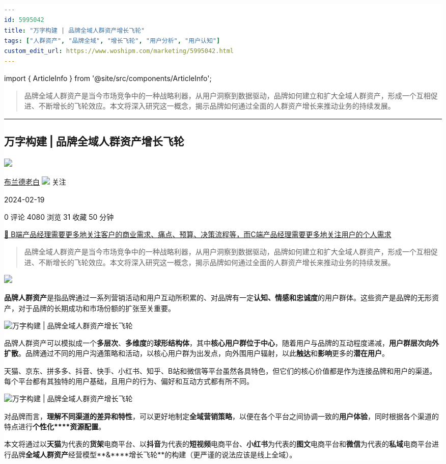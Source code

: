 ```yaml
---
id: 5995042
title: "万字构建 | 品牌全域人群资产增长飞轮"
tags: ["人群资产", "品牌全域", "增长飞轮", "用户分析", "用户认知"]
custom_edit_url: https://www.woshipm.com/marketing/5995042.html
---
```

import { ArticleInfo } from '@site/src/components/ArticleInfo';

<ArticleInfo
    author="布兰德老白"
    authorLink="https://www.woshipm.com/u/1384570"
    published="2024-02-19"
    views={4080}
    comments={0}
    collects={31}
/>

> 品牌全域人群资产是当今市场竞争中的一种战略利器，从用户洞察到数据驱动，品牌如何建立和扩大全域人群资产，形成一个互相促进、不断增长的飞轮效应。本文将深入研究这一概念，揭示品牌如何通过全面的人群资产增长来推动业务的持续发展。

---

## 万字构建 | 品牌全域人群资产增长飞轮

[![](https://static.woshipm.com/APP_U_202205_20220509115845_5752.jpeg?imageView2/1/w/72/h/72/q/100)](https://www.woshipm.com/u/1384570)

[布兰德老白](https://www.woshipm.com/u/1384570) ![](https://static.woshipm.com/tag/1101_1@2x.png) 关注

2024-02-19

0 评论 4080 浏览 31 收藏 50 分钟

[🔗 B端产品经理需要更多地关注客户的商业需求、痛点、预算、决策流程等，而C端产品经理需要更多地关注用户的个人需求](https://ke.qidianla.com/courses/bcpm)

> 品牌全域人群资产是当今市场竞争中的一种战略利器，从用户洞察到数据驱动，品牌如何建立和扩大全域人群资产，形成一个互相促进、不断增长的飞轮效应。本文将深入研究这一概念，揭示品牌如何通过全面的人群资产增长来推动业务的持续发展。

![](https://image.woshipm.com/2023/04/13/280e0b6c-d9de-11ed-8fc2-00163e0b5ff3.jpg)

**品牌人群资产**是指品牌通过一系列营销活动和用户互动所积累的、对品牌有一定**认知、情感和忠诚度**的用户群体。这些资产是品牌的无形资产，对于品牌的长期成功和市场份额的扩张至关重要。

![万字构建 | 品牌全域人群资产增长飞轮](https://image.yunyingpai.com/wp/2024/02/lXFzYYxFOU6kHpne0TZJ.png)

品牌人群资产可以模拟成一个**多层次**、**多维度**的**球形结构体**，其中**核心用户群位于中心**，随着用户与品牌的互动程度递减，**用户群层次向外扩散**。品牌通过不同的用户沟通策略和活动，以核心用户群为出发点，向外围用户辐射，以此**触达**和**影响**更多的**潜在用户**。

天猫、京东、拼多多、抖音、快手、小红书、知乎、B站和微信等平台虽然各具特色，但它们的核心价值都是作为连接品牌和用户的渠道。每个平台都有其独特的用户基础，且用户的行为、偏好和互动方式都有所不同。

![万字构建 | 品牌全域人群资产增长飞轮](https://image.yunyingpai.com/wp/2024/02/o9W6xgCy4DyckIr6arLu.png)

对品牌而言，**理解不同渠道的差异和特性**，可以更好地制定**全域营销策略**，以便在各个平台之间协调一致的**用户体验**，同时根据各个渠道的特点进行**个性化****资源配置**。

本文将通过以**天猫**为代表的**货架**电商平台、以**抖音**为代表的**短视频**电商平台、**小红书**为代表的**图文**电商平台和**微信**为代表的**私域**电商平台进行品牌**全域人群资产**经营模型**&****增长飞轮**的构建（更严谨的说法应该是线上全域）。
